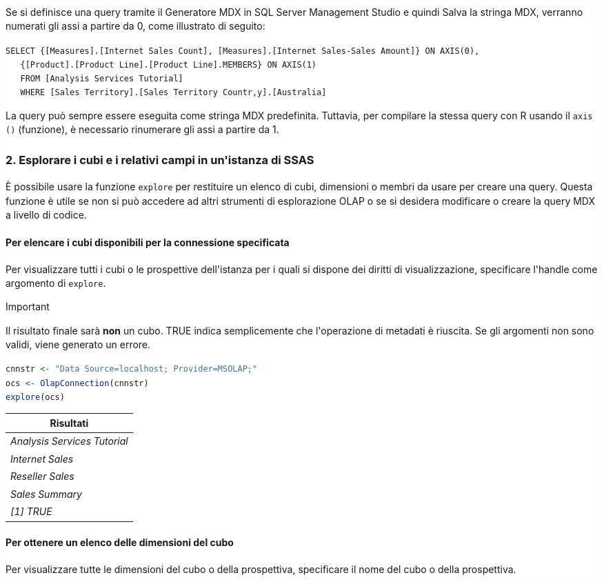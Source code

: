Se si definisce una query tramite il Generatore MDX in SQL Server Management Studio e quindi Salva la stringa MDX, verranno numerati gli assi a partire da 0, come illustrato di seguito: 

```MDX
SELECT {[Measures].[Internet Sales Count], [Measures].[Internet Sales-Sales Amount]} ON AXIS(0), 
   {[Product].[Product Line].[Product Line].MEMBERS} ON AXIS(1) 
   FROM [Analysis Services Tutorial] 
   WHERE [Sales Territory].[Sales Territory Countr,y].[Australia]
```

La query può sempre essere eseguita come stringa MDX predefinita. Tuttavia, per compilare la stessa query con R usando il `axis()` (funzione), è necessario rinumerare gli assi a partire da 1.

### <a name="2-explore-cubes-and-their-fields-on-an-ssas-instance"></a>2. Esplorare i cubi e i relativi campi in un'istanza di SSAS

È possibile usare la funzione `explore` per restituire un elenco di cubi, dimensioni o membri da usare per creare una query. Questa funzione è utile se non si può accedere ad altri strumenti di esplorazione OLAP o se si desidera modificare o creare la query MDX a livello di codice.

#### <a name="to-list-the-cubes-available-on-the-specified-connection"></a>Per elencare i cubi disponibili per la connessione specificata

Per visualizzare tutti i cubi o le prospettive dell'istanza per i quali si dispone dei diritti di visualizzazione, specificare l'handle come argomento di `explore`.

> [!IMPORTANT]
> Il risultato finale sarà **non** un cubo. TRUE indica semplicemente che l'operazione di metadati è riuscita. Se gli argomenti non sono validi, viene generato un errore.

```R
cnnstr <- "Data Source=localhost; Provider=MSOLAP;"
ocs <- OlapConnection(cnnstr)
explore(ocs)
```

| Risultati  |
| ----|
| _Analysis Services Tutorial_|
|_Internet Sales_|
|_Reseller Sales_|
|_Sales Summary_|
|_[1] TRUE_|

#### <a name="to-get-a-list-of-cube-dimensions"></a>Per ottenere un elenco delle dimensioni del cubo

Per visualizzare tutte le dimensioni del cubo o della prospettiva, specificare il nome del cubo o della prospettiva.
